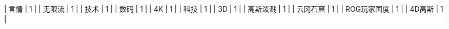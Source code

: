 | 言情 | 1 |
| 无限流 | 1 |
| 技术 | 1 |
| 数码 | 1 |
| 4K | 1 |
| 科技 | 1 |
| 3D | 1 |
| 高斯泼溅 | 1 |
| 云冈石窟 | 1 |
| ROG玩家国度 | 1 |
| 4D高斯 | 1 |
